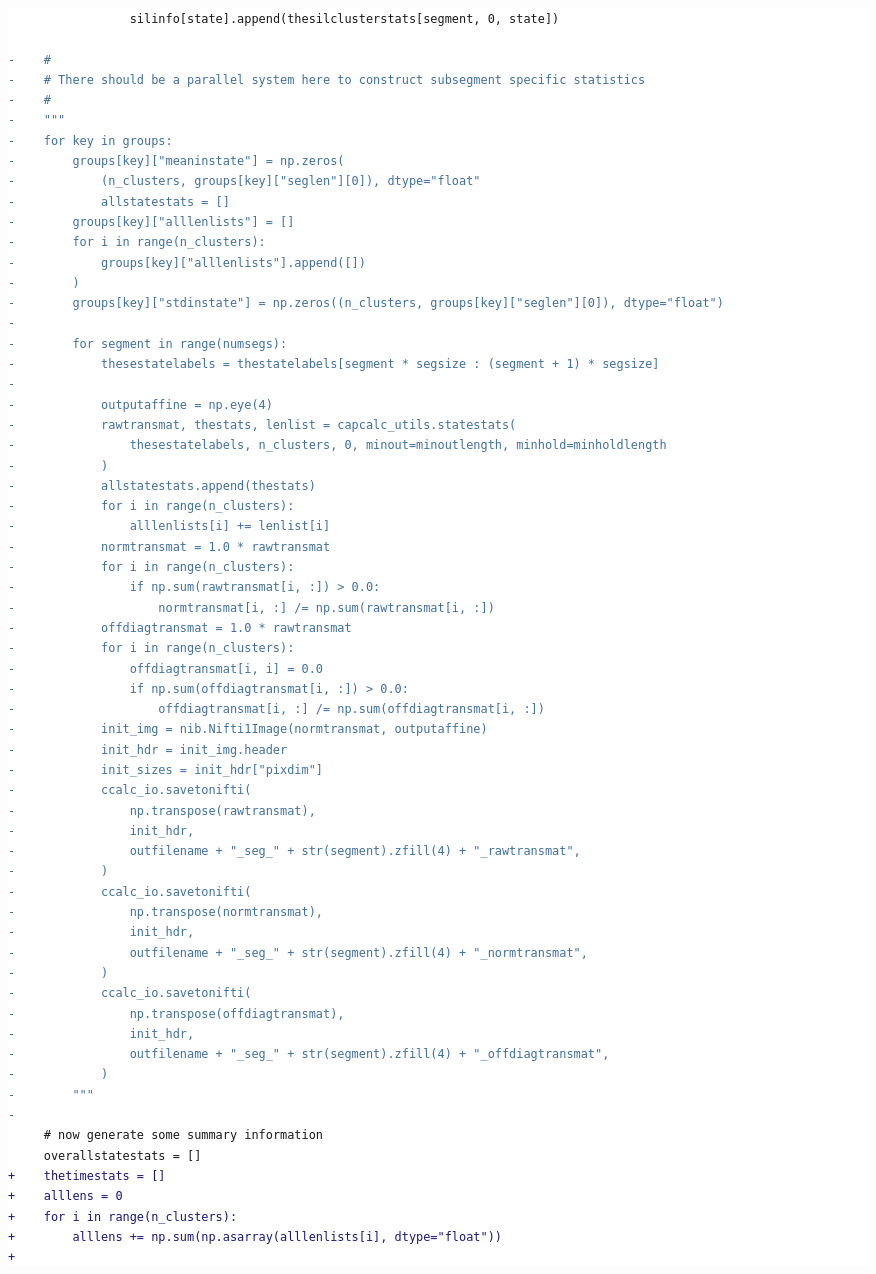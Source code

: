 ```diff
                 silinfo[state].append(thesilclusterstats[segment, 0, state])
 
-    #
-    # There should be a parallel system here to construct subsegment specific statistics
-    #
-    """
-    for key in groups:
-        groups[key]["meaninstate"] = np.zeros(
-            (n_clusters, groups[key]["seglen"][0]), dtype="float"
-            allstatestats = []
-        groups[key]["alllenlists"] = []
-        for i in range(n_clusters):
-            groups[key]["alllenlists"].append([])
-        )
-        groups[key]["stdinstate"] = np.zeros((n_clusters, groups[key]["seglen"][0]), dtype="float")
-
-        for segment in range(numsegs):
-            thesestatelabels = thestatelabels[segment * segsize : (segment + 1) * segsize]
-    
-            outputaffine = np.eye(4)
-            rawtransmat, thestats, lenlist = capcalc_utils.statestats(
-                thesestatelabels, n_clusters, 0, minout=minoutlength, minhold=minholdlength
-            )
-            allstatestats.append(thestats)
-            for i in range(n_clusters):
-                alllenlists[i] += lenlist[i]
-            normtransmat = 1.0 * rawtransmat
-            for i in range(n_clusters):
-                if np.sum(rawtransmat[i, :]) > 0.0:
-                    normtransmat[i, :] /= np.sum(rawtransmat[i, :])
-            offdiagtransmat = 1.0 * rawtransmat
-            for i in range(n_clusters):
-                offdiagtransmat[i, i] = 0.0
-                if np.sum(offdiagtransmat[i, :]) > 0.0:
-                    offdiagtransmat[i, :] /= np.sum(offdiagtransmat[i, :])
-            init_img = nib.Nifti1Image(normtransmat, outputaffine)
-            init_hdr = init_img.header
-            init_sizes = init_hdr["pixdim"]
-            ccalc_io.savetonifti(
-                np.transpose(rawtransmat),
-                init_hdr,
-                outfilename + "_seg_" + str(segment).zfill(4) + "_rawtransmat",
-            )
-            ccalc_io.savetonifti(
-                np.transpose(normtransmat),
-                init_hdr,
-                outfilename + "_seg_" + str(segment).zfill(4) + "_normtransmat",
-            )
-            ccalc_io.savetonifti(
-                np.transpose(offdiagtransmat),
-                init_hdr,
-                outfilename + "_seg_" + str(segment).zfill(4) + "_offdiagtransmat",
-            )
-        """
-
     # now generate some summary information
     overallstatestats = []
+    thetimestats = []
+    alllens = 0
+    for i in range(n_clusters):
+        alllens += np.sum(np.asarray(alllenlists[i], dtype="float"))
+
```